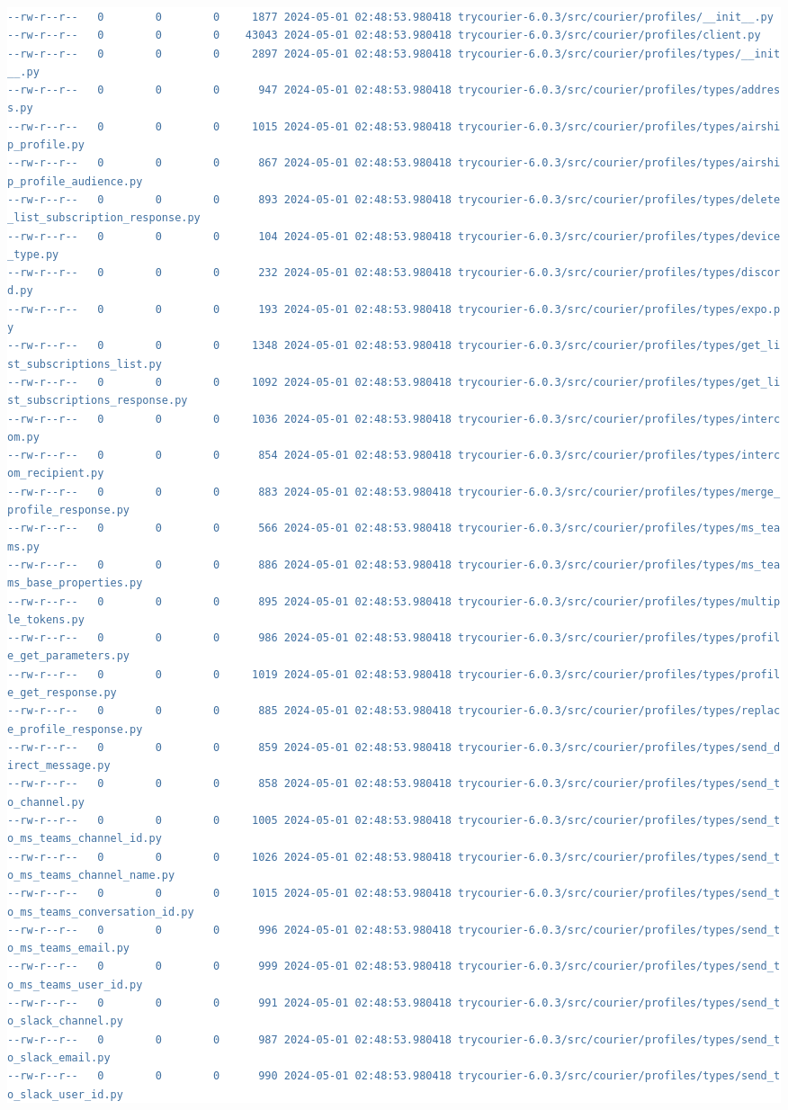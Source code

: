 ```diff
--rw-r--r--   0        0        0     1877 2024-05-01 02:48:53.980418 trycourier-6.0.3/src/courier/profiles/__init__.py
--rw-r--r--   0        0        0    43043 2024-05-01 02:48:53.980418 trycourier-6.0.3/src/courier/profiles/client.py
--rw-r--r--   0        0        0     2897 2024-05-01 02:48:53.980418 trycourier-6.0.3/src/courier/profiles/types/__init__.py
--rw-r--r--   0        0        0      947 2024-05-01 02:48:53.980418 trycourier-6.0.3/src/courier/profiles/types/address.py
--rw-r--r--   0        0        0     1015 2024-05-01 02:48:53.980418 trycourier-6.0.3/src/courier/profiles/types/airship_profile.py
--rw-r--r--   0        0        0      867 2024-05-01 02:48:53.980418 trycourier-6.0.3/src/courier/profiles/types/airship_profile_audience.py
--rw-r--r--   0        0        0      893 2024-05-01 02:48:53.980418 trycourier-6.0.3/src/courier/profiles/types/delete_list_subscription_response.py
--rw-r--r--   0        0        0      104 2024-05-01 02:48:53.980418 trycourier-6.0.3/src/courier/profiles/types/device_type.py
--rw-r--r--   0        0        0      232 2024-05-01 02:48:53.980418 trycourier-6.0.3/src/courier/profiles/types/discord.py
--rw-r--r--   0        0        0      193 2024-05-01 02:48:53.980418 trycourier-6.0.3/src/courier/profiles/types/expo.py
--rw-r--r--   0        0        0     1348 2024-05-01 02:48:53.980418 trycourier-6.0.3/src/courier/profiles/types/get_list_subscriptions_list.py
--rw-r--r--   0        0        0     1092 2024-05-01 02:48:53.980418 trycourier-6.0.3/src/courier/profiles/types/get_list_subscriptions_response.py
--rw-r--r--   0        0        0     1036 2024-05-01 02:48:53.980418 trycourier-6.0.3/src/courier/profiles/types/intercom.py
--rw-r--r--   0        0        0      854 2024-05-01 02:48:53.980418 trycourier-6.0.3/src/courier/profiles/types/intercom_recipient.py
--rw-r--r--   0        0        0      883 2024-05-01 02:48:53.980418 trycourier-6.0.3/src/courier/profiles/types/merge_profile_response.py
--rw-r--r--   0        0        0      566 2024-05-01 02:48:53.980418 trycourier-6.0.3/src/courier/profiles/types/ms_teams.py
--rw-r--r--   0        0        0      886 2024-05-01 02:48:53.980418 trycourier-6.0.3/src/courier/profiles/types/ms_teams_base_properties.py
--rw-r--r--   0        0        0      895 2024-05-01 02:48:53.980418 trycourier-6.0.3/src/courier/profiles/types/multiple_tokens.py
--rw-r--r--   0        0        0      986 2024-05-01 02:48:53.980418 trycourier-6.0.3/src/courier/profiles/types/profile_get_parameters.py
--rw-r--r--   0        0        0     1019 2024-05-01 02:48:53.980418 trycourier-6.0.3/src/courier/profiles/types/profile_get_response.py
--rw-r--r--   0        0        0      885 2024-05-01 02:48:53.980418 trycourier-6.0.3/src/courier/profiles/types/replace_profile_response.py
--rw-r--r--   0        0        0      859 2024-05-01 02:48:53.980418 trycourier-6.0.3/src/courier/profiles/types/send_direct_message.py
--rw-r--r--   0        0        0      858 2024-05-01 02:48:53.980418 trycourier-6.0.3/src/courier/profiles/types/send_to_channel.py
--rw-r--r--   0        0        0     1005 2024-05-01 02:48:53.980418 trycourier-6.0.3/src/courier/profiles/types/send_to_ms_teams_channel_id.py
--rw-r--r--   0        0        0     1026 2024-05-01 02:48:53.980418 trycourier-6.0.3/src/courier/profiles/types/send_to_ms_teams_channel_name.py
--rw-r--r--   0        0        0     1015 2024-05-01 02:48:53.980418 trycourier-6.0.3/src/courier/profiles/types/send_to_ms_teams_conversation_id.py
--rw-r--r--   0        0        0      996 2024-05-01 02:48:53.980418 trycourier-6.0.3/src/courier/profiles/types/send_to_ms_teams_email.py
--rw-r--r--   0        0        0      999 2024-05-01 02:48:53.980418 trycourier-6.0.3/src/courier/profiles/types/send_to_ms_teams_user_id.py
--rw-r--r--   0        0        0      991 2024-05-01 02:48:53.980418 trycourier-6.0.3/src/courier/profiles/types/send_to_slack_channel.py
--rw-r--r--   0        0        0      987 2024-05-01 02:48:53.980418 trycourier-6.0.3/src/courier/profiles/types/send_to_slack_email.py
--rw-r--r--   0        0        0      990 2024-05-01 02:48:53.980418 trycourier-6.0.3/src/courier/profiles/types/send_to_slack_user_id.py
```